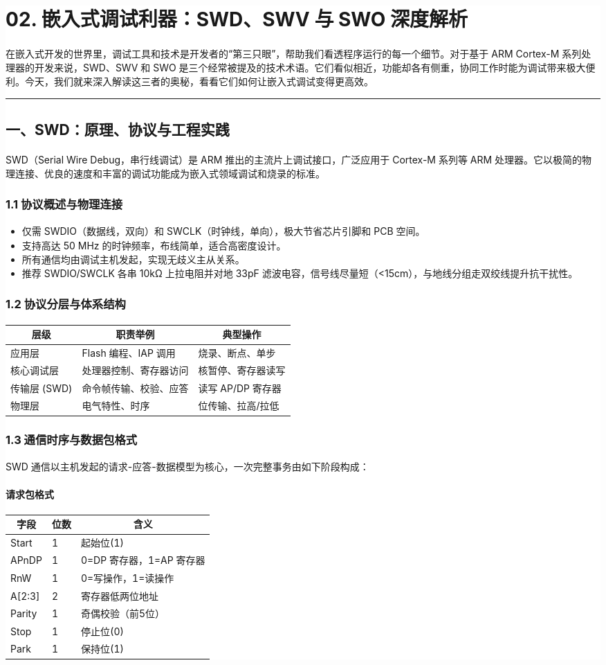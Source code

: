 
# 02. 嵌入式调试利器：SWD、SWV 与 SWO 深度解析

在嵌入式开发的世界里，调试工具和技术是开发者的“第三只眼”，帮助我们看透程序运行的每一个细节。对于基于 ARM Cortex-M 系列处理器的开发来说，SWD、SWV 和 SWO 是三个经常被提及的技术术语。它们看似相近，功能却各有侧重，协同工作时能为调试带来极大便利。今天，我们就来深入解读这三者的奥秘，看看它们如何让嵌入式调试变得更高效。

---

## 一、SWD：原理、协议与工程实践

SWD（Serial Wire Debug，串行线调试）是 ARM 推出的主流片上调试接口，广泛应用于 Cortex-M 系列等 ARM 处理器。它以极简的物理连接、优良的速度和丰富的调试功能成为嵌入式领域调试和烧录的标准。

### 1.1 协议概述与物理连接

- 仅需 SWDIO（数据线，双向）和 SWCLK（时钟线，单向），极大节省芯片引脚和 PCB 空间。
- 支持高达 50 MHz 的时钟频率，布线简单，适合高密度设计。
- 所有通信均由调试主机发起，实现无歧义主从关系。
- 推荐 SWDIO/SWCLK 各串 10kΩ 上拉电阻并对地 33pF 滤波电容，信号线尽量短（<15cm），与地线分组走双绞线提升抗干扰性。

### 1.2 协议分层与体系结构

| 层级         | 职责举例               | 典型操作           |
| ------------ | ---------------------- | ------------------ |
| 应用层       | Flash 编程、IAP 调用   | 烧录、断点、单步   |
| 核心调试层   | 处理器控制、寄存器访问 | 核暂停、寄存器读写 |
| 传输层 (SWD) | 命令帧传输、校验、应答 | 读写 AP/DP 寄存器  |
| 物理层       | 电气特性、时序         | 位传输、拉高/拉低  |

### 1.3 通信时序与数据包格式

SWD 通信以主机发起的请求-应答-数据模型为核心，一次完整事务由如下阶段构成：

#### 请求包格式

| 字段   | 位数 | 含义                 |
| ------ | ---- | -------------------- |
| Start  | 1    | 起始位(1)            |
| APnDP  | 1    | 0=DP 寄存器，1=AP 寄存器 |
| RnW    | 1    | 0=写操作，1=读操作   |
| A[2:3] | 2    | 寄存器低两位地址     |
| Parity | 1    | 奇偶校验（前5位）    |
| Stop   | 1    | 停止位(0)            |
| Park   | 1    | 保持位(1)            |
